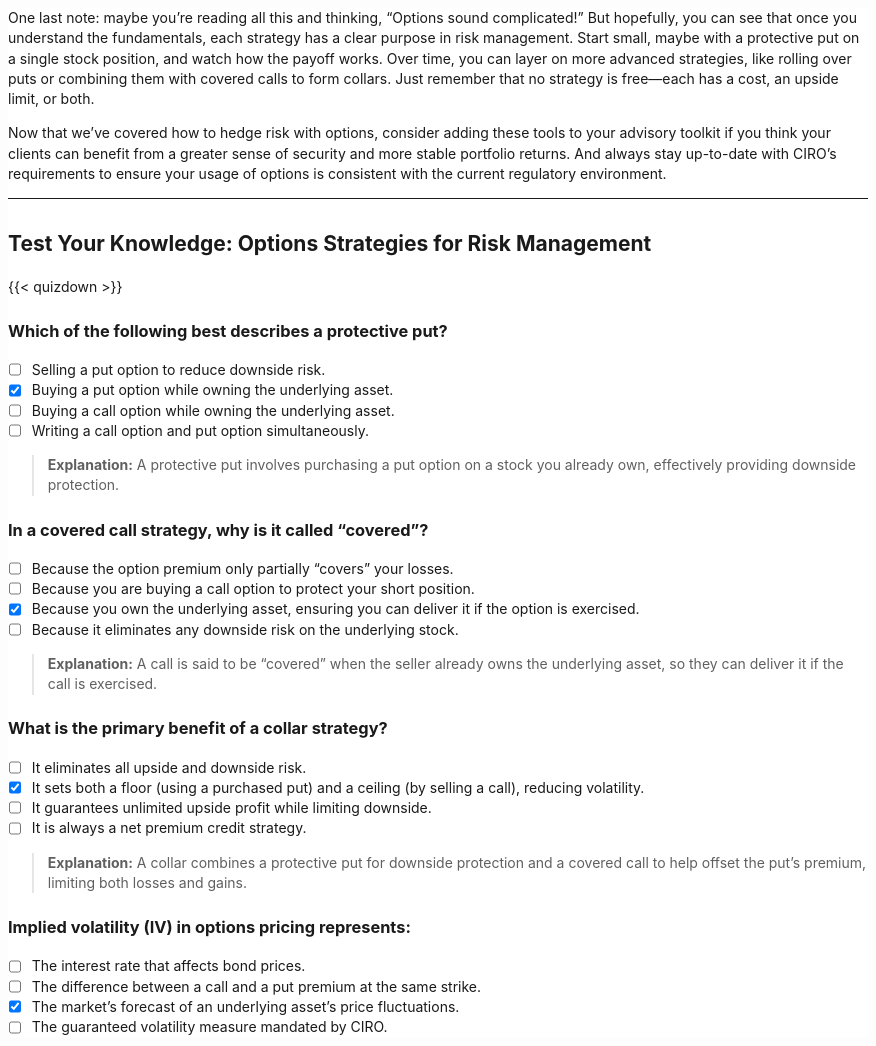 One last note: maybe you’re reading all this and thinking, “Options sound complicated!” But hopefully, you can see that once you understand the fundamentals, each strategy has a clear purpose in risk management. Start small, maybe with a protective put on a single stock position, and watch how the payoff works. Over time, you can layer on more advanced strategies, like rolling over puts or combining them with covered calls to form collars. Just remember that no strategy is free—each has a cost, an upside limit, or both.

Now that we’ve covered how to hedge risk with options, consider adding these tools to your advisory toolkit if you think your clients can benefit from a greater sense of security and more stable portfolio returns. And always stay up-to-date with CIRO’s requirements to ensure your usage of options is consistent with the current regulatory environment.

---

## Test Your Knowledge: Options Strategies for Risk Management

{{< quizdown >}}

### Which of the following best describes a protective put?
- [ ] Selling a put option to reduce downside risk.  
- [x] Buying a put option while owning the underlying asset.  
- [ ] Buying a call option while owning the underlying asset.  
- [ ] Writing a call option and put option simultaneously.  

> **Explanation:** A protective put involves purchasing a put option on a stock you already own, effectively providing downside protection.

### In a covered call strategy, why is it called “covered”?
- [ ] Because the option premium only partially “covers” your losses.  
- [ ] Because you are buying a call option to protect your short position.  
- [x] Because you own the underlying asset, ensuring you can deliver it if the option is exercised.  
- [ ] Because it eliminates any downside risk on the underlying stock.  

> **Explanation:** A call is said to be “covered” when the seller already owns the underlying asset, so they can deliver it if the call is exercised.

### What is the primary benefit of a collar strategy?
- [ ] It eliminates all upside and downside risk.  
- [x] It sets both a floor (using a purchased put) and a ceiling (by selling a call), reducing volatility.  
- [ ] It guarantees unlimited upside profit while limiting downside.  
- [ ] It is always a net premium credit strategy.  

> **Explanation:** A collar combines a protective put for downside protection and a covered call to help offset the put’s premium, limiting both losses and gains.

### Implied volatility (IV) in options pricing represents:
- [ ] The interest rate that affects bond prices.  
- [ ] The difference between a call and a put premium at the same strike.  
- [x] The market’s forecast of an underlying asset’s price fluctuations.  
- [ ] The guaranteed volatility measure mandated by CIRO.  
